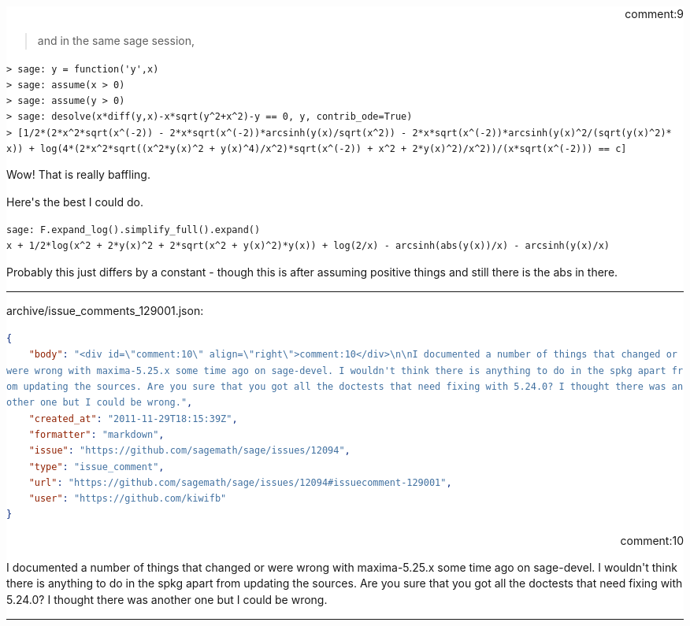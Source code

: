```json
```

<div id="comment:9" align="right">comment:9</div>

> and in the same sage session,
> 

```
> sage: y = function('y',x)
> sage: assume(x > 0)
> sage: assume(y > 0)
> sage: desolve(x*diff(y,x)-x*sqrt(y^2+x^2)-y == 0, y, contrib_ode=True)
> [1/2*(2*x^2*sqrt(x^(-2)) - 2*x*sqrt(x^(-2))*arcsinh(y(x)/sqrt(x^2)) - 2*x*sqrt(x^(-2))*arcsinh(y(x)^2/(sqrt(y(x)^2)*x)) + log(4*(2*x^2*sqrt((x^2*y(x)^2 + y(x)^4)/x^2)*sqrt(x^(-2)) + x^2 + 2*y(x)^2)/x^2))/(x*sqrt(x^(-2))) == c]
```

Wow!  That is really baffling.

Here's the best I could do.

```
sage: F.expand_log().simplify_full().expand()
x + 1/2*log(x^2 + 2*y(x)^2 + 2*sqrt(x^2 + y(x)^2)*y(x)) + log(2/x) - arcsinh(abs(y(x))/x) - arcsinh(y(x)/x)
```
Probably this just differs by a constant - though this is after assuming positive things and still there is the abs in there.



---

archive/issue_comments_129001.json:
```json
{
    "body": "<div id=\"comment:10\" align=\"right\">comment:10</div>\n\nI documented a number of things that changed or were wrong with maxima-5.25.x some time ago on sage-devel. I wouldn't think there is anything to do in the spkg apart from updating the sources. Are you sure that you got all the doctests that need fixing with 5.24.0? I thought there was another one but I could be wrong.",
    "created_at": "2011-11-29T18:15:39Z",
    "formatter": "markdown",
    "issue": "https://github.com/sagemath/sage/issues/12094",
    "type": "issue_comment",
    "url": "https://github.com/sagemath/sage/issues/12094#issuecomment-129001",
    "user": "https://github.com/kiwifb"
}
```

<div id="comment:10" align="right">comment:10</div>

I documented a number of things that changed or were wrong with maxima-5.25.x some time ago on sage-devel. I wouldn't think there is anything to do in the spkg apart from updating the sources. Are you sure that you got all the doctests that need fixing with 5.24.0? I thought there was another one but I could be wrong.



---